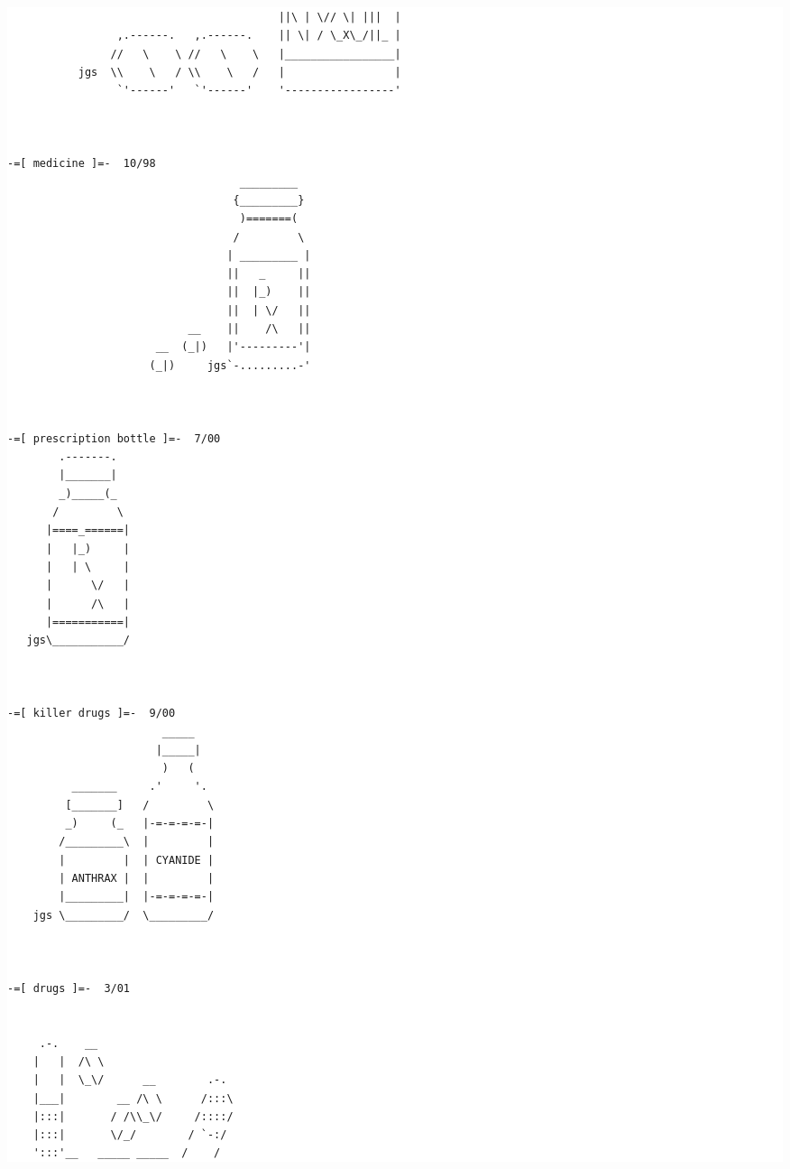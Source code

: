 ```text
                                          ||\ | \// \| |||  |
                 ,.------.   ,.------.    || \| / \_X\_/||_ |
                //   \    \ //   \    \   |_________________|
           jgs  \\    \   / \\    \   /   |                 |
                 `'------'   `'------'    '-----------------'

 

-=[ medicine ]=-  10/98
                                    _________
                                   {_________}
                                    )=======(
                                   /         \
                                  | _________ |
                                  ||   _     ||
                                  ||  |_)    ||
                                  ||  | \/   ||
                            __    ||    /\   ||
                       __  (_|)   |'---------'|
                      (_|)     jgs`-.........-'

 

-=[ prescription bottle ]=-  7/00
        .-------.
        |_______|
        _)_____(_
       /         \
      |====_======|
      |   |_)     |
      |   | \     |
      |      \/   |
      |      /\   |
      |===========|
   jgs\___________/

 

-=[ killer drugs ]=-  9/00
                        _____
                       |_____|
                        )   (
          _______     .'     '.
         [_______]   /         \
         _)     (_   |-=-=-=-=-|
        /_________\  |         |
        |         |  | CYANIDE |
        | ANTHRAX |  |         |
        |_________|  |-=-=-=-=-|
    jgs \_________/  \_________/

 

-=[ drugs ]=-  3/01


     .-.    __
    |   |  /\ \
    |   |  \_\/      __        .-.
    |___|        __ /\ \      /:::\
    |:::|       / /\\_\/     /::::/
    |:::|       \/_/        / `-:/
    ':::'__   _____ _____  /    /
```